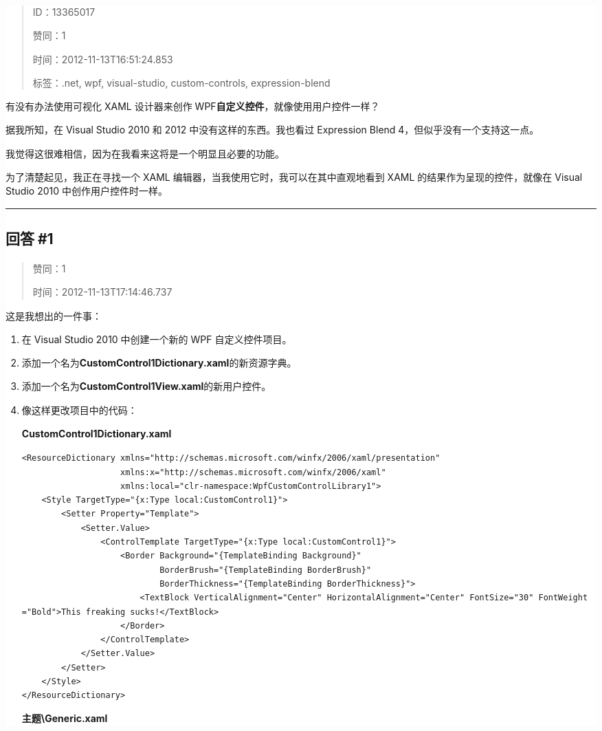 > ID：13365017
> 
> 赞同：1
> 
> 时间：2012-11-13T16:51:24.853
> 
> 标签：.net, wpf, visual-studio, custom-controls, expression-blend

有没有办法使用可视化 XAML 设计器来创作 WPF**自定义控件**，就像使用用户控件一样？

据我所知，在 Visual Studio 2010 和 2012 中没有这样的东西。我也看过 Expression Blend 4，但似乎没有一个支持这一点。

我觉得这很难相信，因为在我看来这将是一个明显且必要的功能。

为了清楚起见，我正在寻找一个 XAML 编辑器，当我使用它时，我可以在其中直观地看到 XAML 的结果作为呈现的控件，就像在 Visual Studio 2010 中创作用户控件时一样。

* * *

## 回答 #1

> 赞同：1
> 
> 时间：2012-11-13T17:14:46.737

这是我想出的一件事：

1.  在 Visual Studio 2010 中创建一个新的 WPF 自定义控件项目。
2.  添加一个名为**CustomControl1Dictionary.xaml**的新资源字典。
3.  添加一个名为**CustomControl1View.xaml**的新用户控件。
4.  像这样更改项目中的代码：

    **CustomControl1Dictionary.xaml**

    ```
    <ResourceDictionary xmlns="http://schemas.microsoft.com/winfx/2006/xaml/presentation"
                        xmlns:x="http://schemas.microsoft.com/winfx/2006/xaml"
                        xmlns:local="clr-namespace:WpfCustomControlLibrary1">
        <Style TargetType="{x:Type local:CustomControl1}">
            <Setter Property="Template">
                <Setter.Value>
                    <ControlTemplate TargetType="{x:Type local:CustomControl1}">
                        <Border Background="{TemplateBinding Background}"
                                BorderBrush="{TemplateBinding BorderBrush}"
                                BorderThickness="{TemplateBinding BorderThickness}">
                            <TextBlock VerticalAlignment="Center" HorizontalAlignment="Center" FontSize="30" FontWeight="Bold">This freaking sucks!</TextBlock>
                        </Border>
                    </ControlTemplate>
                </Setter.Value>
            </Setter>
        </Style>    
    </ResourceDictionary> 
    ```

    **主题\Generic.xaml**
